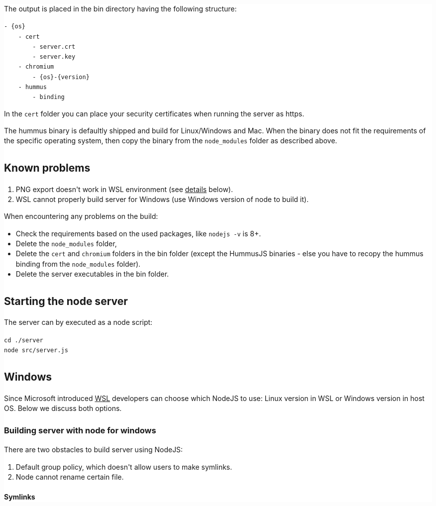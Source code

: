 The output is placed in the bin directory having the following structure:

    - {os}
        - cert
            - server.crt
            - server.key
        - chromium
            - {os}-{version}
        - hummus
            - binding

In the `cert` folder you can place your security certificates when running the server as https.

The hummus binary is defaultly shipped and build for Linux/Windows and Mac. When the binary does not fit the requirements of the specific operating system, then copy the binary from the `node_modules` folder as described above.

## Known problems

1. PNG export doesn't work in WSL environment (see [details](#buildinginwsl) below).
2. WSL cannot properly build server for Windows (use Windows version of node to build it).

When encountering any problems on the build:

- Check the requirements based on the used packages, like `nodejs -v` is 8+.
- Delete the `node_modules` folder,
- Delete the `cert` and `chromium` folders in the bin folder (except the HummusJS binaries - else you have to recopy the hummus binding from the `node_modules` folder).
- Delete the server executables in the bin folder.

## Starting the node server

The server can by executed as a node script:

    cd ./server
    node src/server.js


<a name="windows"></a>

## Windows

Since Microsoft introduced [WSL](https://docs.microsoft.com/en-us/windows/wsl/about)
developers can choose which NodeJS to use: Linux version in WSL or Windows version in host OS. Below we discuss both options.

### Building server with node for windows

There are two obstacles to build server using NodeJS:

1. Default group policy, which doesn't allow users to make symlinks.
2. Node cannot rename certain file.

#### Symlinks
